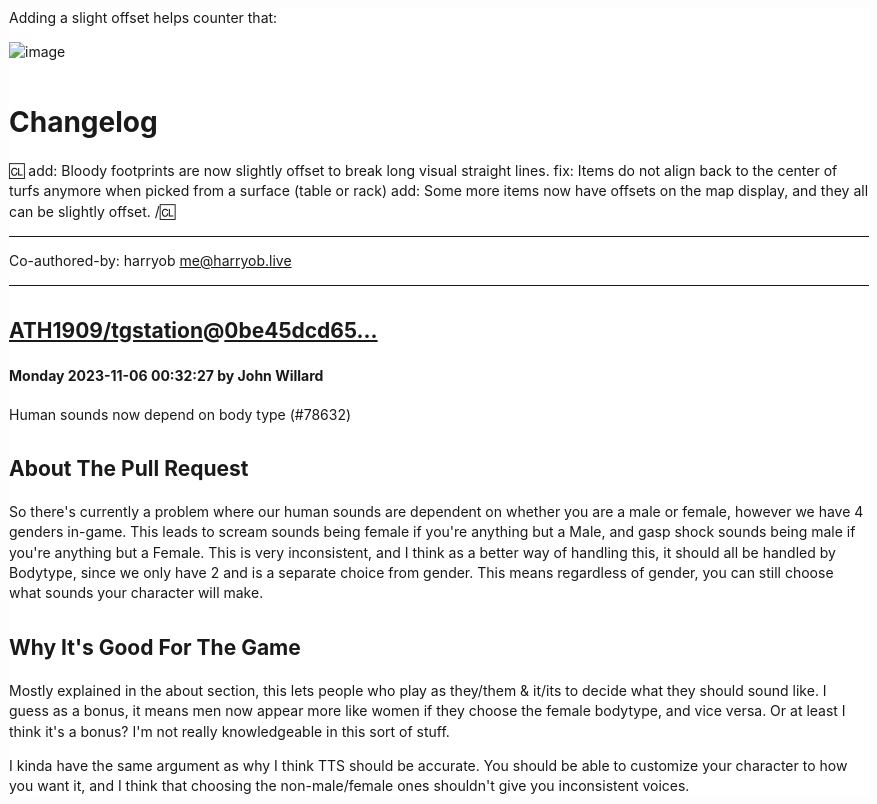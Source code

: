 Adding a slight offset helps counter that:

![image](https://github.com/cmss13-devs/cmss13/assets/604624/504d1baf-385c-4774-86f3-6331c4ac87ed)

# Changelog
:cl:
add: Bloody footprints are now slightly offset to break long visual
straight lines.
fix: Items do not align back to the center of turfs anymore when picked
from a surface (table or rack)
add: Some more items now have offsets on the map display, and they all
can be slightly offset.
/:cl:

---------

Co-authored-by: harryob <me@harryob.live>

---
## [ATH1909/tgstation](https://github.com/ATH1909/tgstation)@[0be45dcd65...](https://github.com/ATH1909/tgstation/commit/0be45dcd6534244532e652564976bab13a3d8bdb)
#### Monday 2023-11-06 00:32:27 by John Willard

Human sounds now depend on body type (#78632)

## About The Pull Request

So there's currently a problem where our human sounds are dependent on
whether you are a male or female, however we have 4 genders in-game.
This leads to scream sounds being female if you're anything but a Male,
and gasp shock sounds being male if you're anything but a Female. This
is very inconsistent, and I think as a better way of handling this, it
should all be handled by Bodytype, since we only have 2 and is a
separate choice from gender. This means regardless of gender, you can
still choose what sounds your character will make.

## Why It's Good For The Game

Mostly explained in the about section, this lets people who play as
they/them & it/its to decide what they should sound like.
I guess as a bonus, it means men now appear more like women if they
choose the female bodytype, and vice versa. Or at least I think it's a
bonus? I'm not really knowledgeable in this sort of stuff.

I kinda have the same argument as why I think TTS should be accurate.
You should be able to customize your character to how you want it, and I
think that choosing the non-male/female ones shouldn't give you
inconsistent voices.

